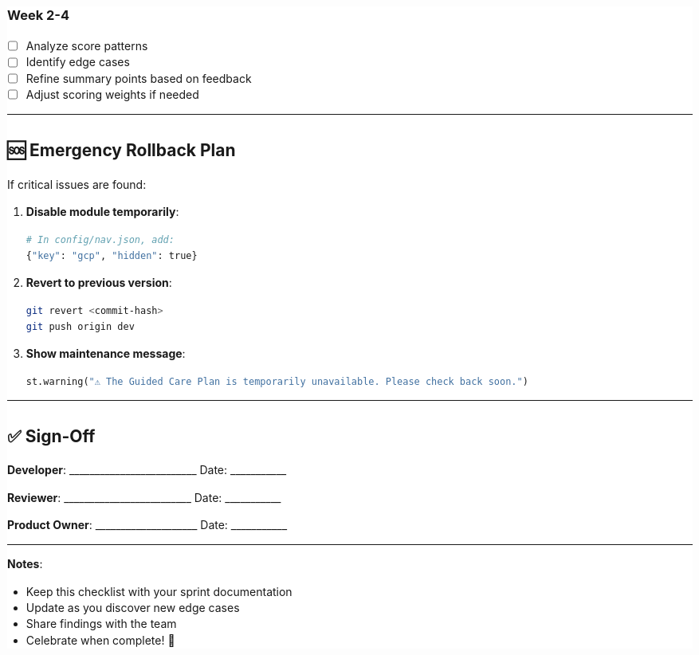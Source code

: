 ### Week 2-4
- [ ] Analyze score patterns
- [ ] Identify edge cases
- [ ] Refine summary points based on feedback
- [ ] Adjust scoring weights if needed

---

## 🆘 Emergency Rollback Plan

If critical issues are found:

1. **Disable module temporarily**:
   ```python
   # In config/nav.json, add:
   {"key": "gcp", "hidden": true}
   ```

2. **Revert to previous version**:
   ```bash
   git revert <commit-hash>
   git push origin dev
   ```

3. **Show maintenance message**:
   ```python
   st.warning("⚠️ The Guided Care Plan is temporarily unavailable. Please check back soon.")
   ```

---

## ✅ Sign-Off

**Developer**: _________________________  Date: ___________

**Reviewer**: _________________________  Date: ___________

**Product Owner**: ____________________  Date: ___________

---

**Notes**:
- Keep this checklist with your sprint documentation
- Update as you discover new edge cases
- Share findings with the team
- Celebrate when complete! 🎉

